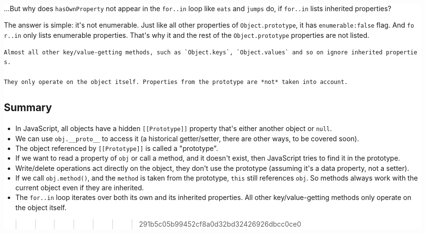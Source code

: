 ...But why does `hasOwnProperty` not appear in the `for..in` loop like `eats` and `jumps` do, if `for..in` lists inherited properties?

The answer is simple: it's not enumerable. Just like all other properties of `Object.prototype`, it has `enumerable:false` flag. And `for..in` only lists enumerable properties. That's why it and the rest of the `Object.prototype` properties are not listed.

```smart header="Almost all other key/value-getting methods ignore inherited properties"
Almost all other key/value-getting methods, such as `Object.keys`, `Object.values` and so on ignore inherited properties.

They only operate on the object itself. Properties from the prototype are *not* taken into account.
```

## Summary

- In JavaScript, all objects have a hidden `[[Prototype]]` property that's either another object or `null`.
- We can use `obj.__proto__` to access it (a historical getter/setter, there are other ways, to be covered soon).
- The object referenced by `[[Prototype]]` is called a "prototype".
- If we want to read a property of `obj` or call a method, and it doesn't exist, then JavaScript tries to find it in the prototype.
- Write/delete operations act directly on the object, they don't use the prototype (assuming it's a data property, not a setter).
- If we call `obj.method()`, and the `method` is taken from the prototype, `this` still references `obj`. So methods always work with the current object even if they are inherited.
- The `for..in` loop iterates over both its own and its inherited properties. All other key/value-getting methods only operate on the object itself.
>>>>>>> 291b5c05b99452cf8a0d32bd32426926dbcc0ce0
